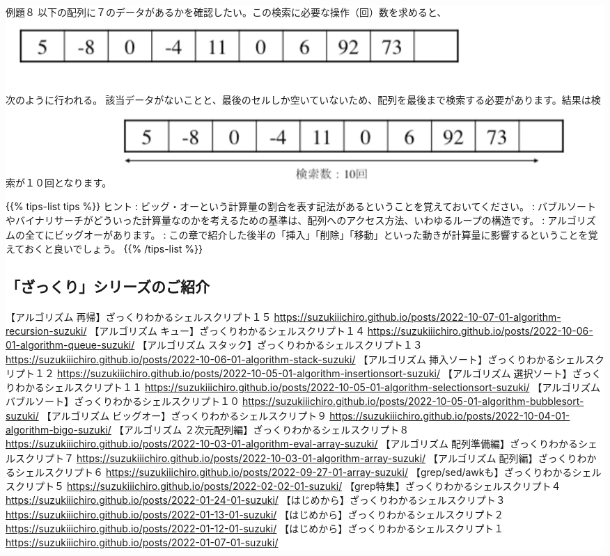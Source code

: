 
例題８
以下の配列に７のデータがあるかを確認したい。この検索に必要な操作（回）数を求めると、
![例題２−８](2-8.png)

次のように行われる。
該当データがないことと、最後のセルしか空いていないため、配列を最後まで検索する必要があります。結果は検索が１０回となります。
![例題２−８](2-8a.png)


{{% tips-list tips %}}
ヒント
: ビッグ・オーという計算量の割合を表す記法があるということを覚えておいてください。
: バブルソートやバイナリサーチがどういった計算量なのかを考えるための基準は、配列へのアクセス方法、いわゆるループの構造です。
: アルゴリズムの全てにビッグオーがあります。
: この章で紹介した後半の「挿入」「削除」「移動」といった動きが計算量に影響するということを覚えておくと良いでしょう。
{{% /tips-list %}}


## 「ざっくり」シリーズのご紹介
【アルゴリズム 再帰】ざっくりわかるシェルスクリプト１５
https://suzukiiichiro.github.io/posts/2022-10-07-01-algorithm-recursion-suzuki/
【アルゴリズム キュー】ざっくりわかるシェルスクリプト１４
https://suzukiiichiro.github.io/posts/2022-10-06-01-algorithm-queue-suzuki/
【アルゴリズム スタック】ざっくりわかるシェルスクリプト１３
https://suzukiiichiro.github.io/posts/2022-10-06-01-algorithm-stack-suzuki/
【アルゴリズム 挿入ソート】ざっくりわかるシェルスクリプト１２
https://suzukiiichiro.github.io/posts/2022-10-05-01-algorithm-insertionsort-suzuki/
【アルゴリズム 選択ソート】ざっくりわかるシェルスクリプト１１
https://suzukiiichiro.github.io/posts/2022-10-05-01-algorithm-selectionsort-suzuki/
【アルゴリズム バブルソート】ざっくりわかるシェルスクリプト１０
https://suzukiiichiro.github.io/posts/2022-10-05-01-algorithm-bubblesort-suzuki/
【アルゴリズム ビッグオー】ざっくりわかるシェルスクリプト９
https://suzukiiichiro.github.io/posts/2022-10-04-01-algorithm-bigo-suzuki/
【アルゴリズム ２次元配列編】ざっくりわかるシェルスクリプト８
https://suzukiiichiro.github.io/posts/2022-10-03-01-algorithm-eval-array-suzuki/
【アルゴリズム 配列準備編】ざっくりわかるシェルスクリプト７
https://suzukiiichiro.github.io/posts/2022-10-03-01-algorithm-array-suzuki/ 
【アルゴリズム 配列編】ざっくりわかるシェルスクリプト６
https://suzukiiichiro.github.io/posts/2022-09-27-01-array-suzuki/
【grep/sed/awkも】ざっくりわかるシェルスクリプト５
https://suzukiiichiro.github.io/posts/2022-02-02-01-suzuki/
【grep特集】ざっくりわかるシェルスクリプト４
https://suzukiiichiro.github.io/posts/2022-01-24-01-suzuki/
【はじめから】ざっくりわかるシェルスクリプト３
https://suzukiiichiro.github.io/posts/2022-01-13-01-suzuki/
【はじめから】ざっくりわかるシェルスクリプト２
https://suzukiiichiro.github.io/posts/2022-01-12-01-suzuki/
【はじめから】ざっくりわかるシェルスクリプト１
https://suzukiiichiro.github.io/posts/2022-01-07-01-suzuki/
